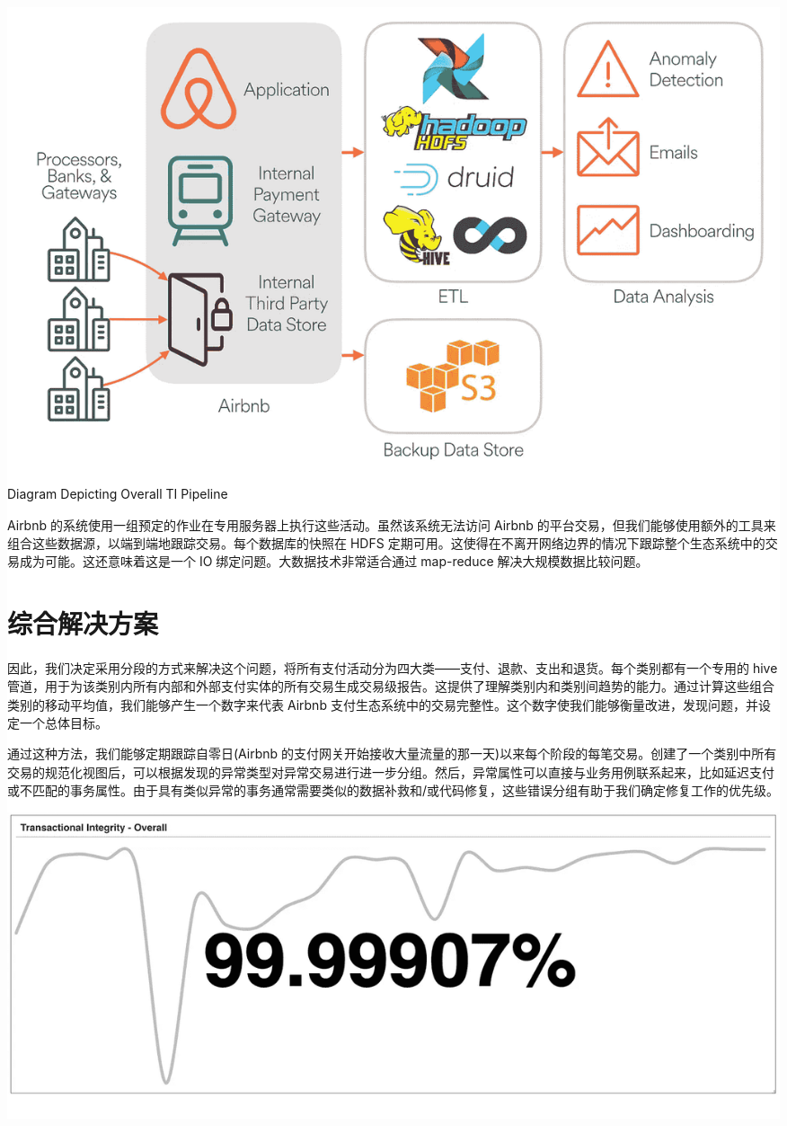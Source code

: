 ![](img/5a532c6c3d7bb66860dc753c1424d441.png)

Diagram Depicting Overall TI Pipeline

Airbnb 的系统使用一组预定的作业在专用服务器上执行这些活动。虽然该系统无法访问 Airbnb 的平台交易，但我们能够使用额外的工具来组合这些数据源，以端到端地跟踪交易。每个数据库的快照在 HDFS 定期可用。这使得在不离开网络边界的情况下跟踪整个生态系统中的交易成为可能。这还意味着这是一个 IO 绑定问题。大数据技术非常适合通过 map-reduce 解决大规模数据比较问题。

# 综合解决方案

因此，我们决定采用分段的方式来解决这个问题，将所有支付活动分为四大类——支付、退款、支出和退货。每个类别都有一个专用的 hive 管道，用于为该类别内所有内部和外部支付实体的所有交易生成交易级报告。这提供了理解类别内和类别间趋势的能力。通过计算这些组合类别的移动平均值，我们能够产生一个数字来代表 Airbnb 支付生态系统中的交易完整性。这个数字使我们能够衡量改进，发现问题，并设定一个总体目标。

通过这种方法，我们能够定期跟踪自零日(Airbnb 的支付网关开始接收大量流量的那一天)以来每个阶段的每笔交易。创建了一个类别中所有交易的规范化视图后，可以根据发现的异常类型对异常交易进行进一步分组。然后，异常属性可以直接与业务用例联系起来，比如延迟支付或不匹配的事务属性。由于具有类似异常的事务通常需要类似的数据补救和/或代码修复，这些错误分组有助于我们确定修复工作的优先级。

![](img/8ae823f123f33b808757034133599239.png)
